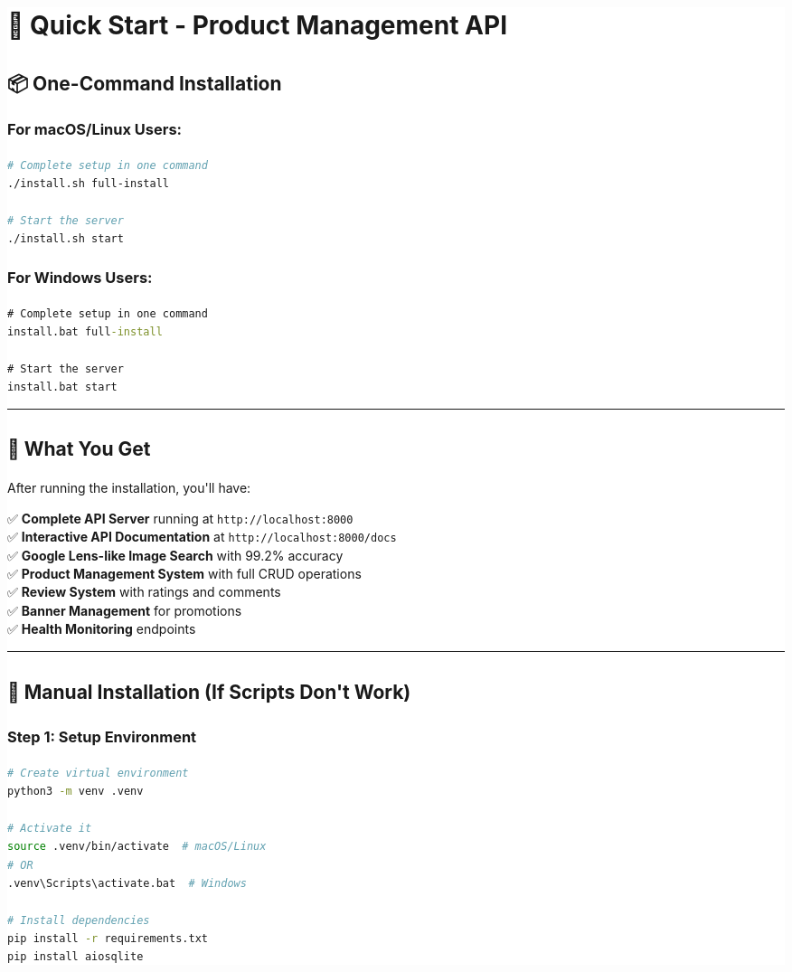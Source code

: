 # 🚀 Quick Start - Product Management API

## 📦 One-Command Installation

### For macOS/Linux Users:
```bash
# Complete setup in one command
./install.sh full-install

# Start the server
./install.sh start
```

### For Windows Users:
```cmd
# Complete setup in one command
install.bat full-install

# Start the server
install.bat start
```

---

## 🎯 What You Get

After running the installation, you'll have:

✅ **Complete API Server** running at `http://localhost:8000`  
✅ **Interactive API Documentation** at `http://localhost:8000/docs`  
✅ **Google Lens-like Image Search** with 99.2% accuracy  
✅ **Product Management System** with full CRUD operations  
✅ **Review System** with ratings and comments  
✅ **Banner Management** for promotions  
✅ **Health Monitoring** endpoints  

---

## 🔧 Manual Installation (If Scripts Don't Work)

### Step 1: Setup Environment
```bash
# Create virtual environment
python3 -m venv .venv

# Activate it
source .venv/bin/activate  # macOS/Linux
# OR
.venv\Scripts\activate.bat  # Windows

# Install dependencies
pip install -r requirements.txt
pip install aiosqlite
```
